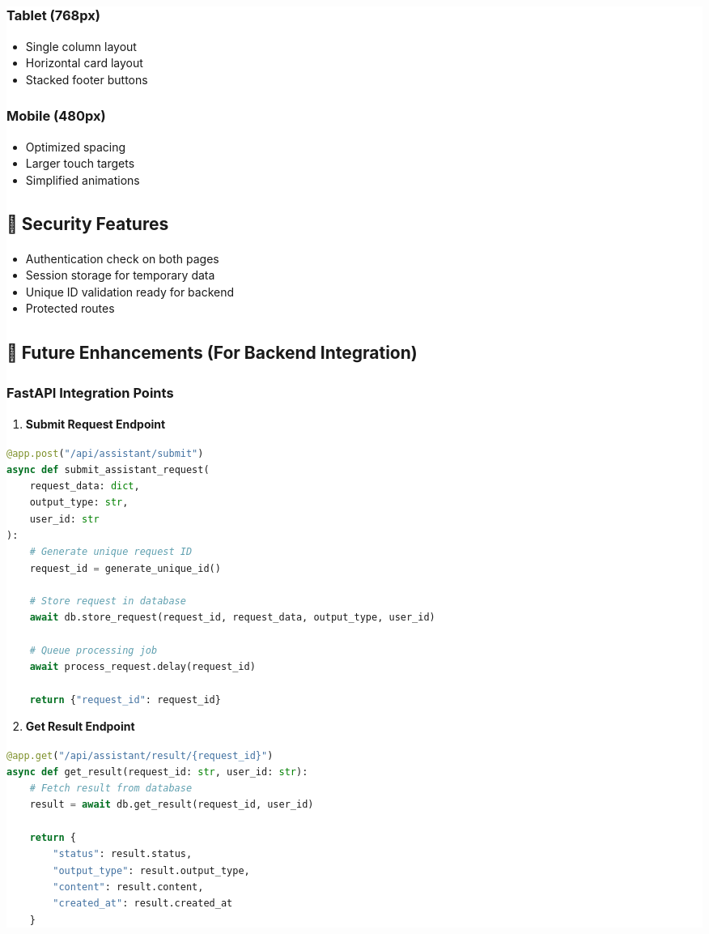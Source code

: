 ### Tablet (768px)
- Single column layout
- Horizontal card layout
- Stacked footer buttons

### Mobile (480px)
- Optimized spacing
- Larger touch targets
- Simplified animations

## 🔐 Security Features

- Authentication check on both pages
- Session storage for temporary data
- Unique ID validation ready for backend
- Protected routes

## 🎯 Future Enhancements (For Backend Integration)

### FastAPI Integration Points

1. **Submit Request Endpoint**
```python
@app.post("/api/assistant/submit")
async def submit_assistant_request(
    request_data: dict,
    output_type: str,
    user_id: str
):
    # Generate unique request ID
    request_id = generate_unique_id()
    
    # Store request in database
    await db.store_request(request_id, request_data, output_type, user_id)
    
    # Queue processing job
    await process_request.delay(request_id)
    
    return {"request_id": request_id}
```

2. **Get Result Endpoint**
```python
@app.get("/api/assistant/result/{request_id}")
async def get_result(request_id: str, user_id: str):
    # Fetch result from database
    result = await db.get_result(request_id, user_id)
    
    return {
        "status": result.status,
        "output_type": result.output_type,
        "content": result.content,
        "created_at": result.created_at
    }
```
